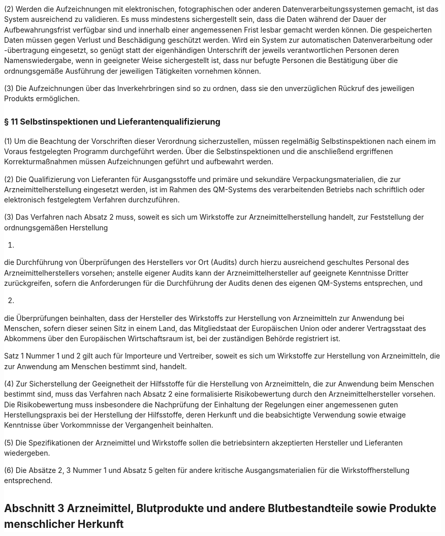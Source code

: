 (2) Werden die Aufzeichnungen mit elektronischen, fotographischen oder anderen Datenverarbeitungssystemen gemacht, ist das System ausreichend zu validieren. Es muss mindestens sichergestellt sein, dass die Daten während der Dauer der Aufbewahrungsfrist verfügbar sind und innerhalb einer angemessenen Frist lesbar gemacht werden können. Die gespeicherten Daten müssen gegen Verlust und Beschädigung geschützt werden. Wird ein System zur automatischen Datenverarbeitung oder -übertragung eingesetzt, so genügt statt der eigenhändigen Unterschrift der jeweils verantwortlichen Personen deren Namenswiedergabe, wenn in geeigneter Weise sichergestellt ist, dass nur befugte Personen die Bestätigung über die ordnungsgemäße Ausführung der jeweiligen Tätigkeiten vornehmen können.

(3) Die Aufzeichnungen über das Inverkehrbringen sind so zu ordnen, dass sie den unverzüglichen Rückruf des jeweiligen Produkts ermöglichen.

### § 11 Selbstinspektionen und Lieferantenqualifizierung

(1) Um die Beachtung der Vorschriften dieser Verordnung sicherzustellen, müssen regelmäßig Selbstinspektionen nach einem im Voraus festgelegten Programm durchgeführt werden. Über die Selbstinspektionen und die anschließend ergriffenen Korrekturmaßnahmen müssen Aufzeichnungen geführt und aufbewahrt werden.

(2) Die Qualifizierung von Lieferanten für Ausgangsstoffe und primäre und sekundäre Verpackungsmaterialien, die zur Arzneimittelherstellung eingesetzt werden, ist im Rahmen des QM-Systems des verarbeitenden Betriebs nach schriftlich oder elektronisch festgelegtem Verfahren durchzuführen.

(3) Das Verfahren nach Absatz 2 muss, soweit es sich um Wirkstoffe zur Arzneimittelherstellung handelt, zur Feststellung der ordnungsgemäßen Herstellung

1.  
die Durchführung von Überprüfungen des Herstellers vor Ort (Audits) durch hierzu ausreichend geschultes Personal des Arzneimittelherstellers vorsehen; anstelle eigener Audits kann der Arzneimittelhersteller auf geeignete Kenntnisse Dritter zurückgreifen, sofern die Anforderungen für die Durchführung der Audits denen des eigenen QM-Systems entsprechen, und

2.  
die Überprüfungen beinhalten, dass der Hersteller des Wirkstoffs zur Herstellung von Arzneimitteln zur Anwendung bei Menschen, sofern dieser seinen Sitz in einem Land, das Mitgliedstaat der Europäischen Union oder anderer Vertragsstaat des Abkommens über den Europäischen Wirtschaftsraum ist, bei der zuständigen Behörde registriert ist.

Satz 1 Nummer 1 und 2 gilt auch für Importeure und Vertreiber, soweit es sich um Wirkstoffe zur Herstellung von Arzneimitteln, die zur Anwendung am Menschen bestimmt sind, handelt.

(4) Zur Sicherstellung der Geeignetheit der Hilfsstoffe für die Herstellung von Arzneimitteln, die zur Anwendung beim Menschen bestimmt sind, muss das Verfahren nach Absatz 2 eine formalisierte Risikobewertung durch den Arzneimittelhersteller vorsehen. Die Risikobewertung muss insbesondere die Nachprüfung der Einhaltung der Regelungen einer angemessenen guten Herstellungspraxis bei der Herstellung der Hilfsstoffe, deren Herkunft und die beabsichtigte Verwendung sowie etwaige Kenntnisse über Vorkommnisse der Vergangenheit beinhalten.

(5) Die Spezifikationen der Arzneimittel und Wirkstoffe sollen die betriebsintern akzeptierten Hersteller und Lieferanten wiedergeben.

(6) Die Absätze 2, 3 Nummer 1 und Absatz 5 gelten für andere kritische Ausgangsmaterialien für die Wirkstoffherstellung entsprechend.

Abschnitt 3 Arzneimittel, Blutprodukte und andere Blutbestandteile sowie Produkte menschlicher Herkunft
-------------------------------------------------------------------------------------------------------

